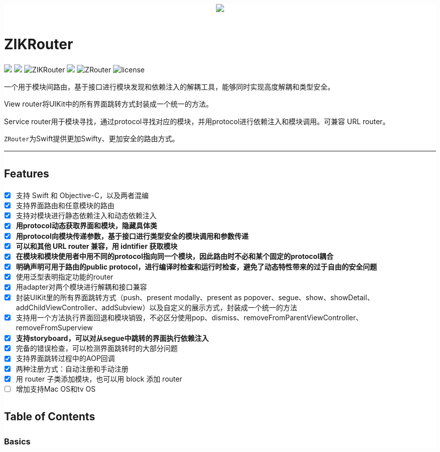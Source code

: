 <p align="center">
  <img src="../Resources/icon.png" width="33%">
</p>

# ZIKRouter

![](https://img.shields.io/cocoapods/p/ZIKRouter.svg?style=flat)
![](https://img.shields.io/badge/language-objectivec-blue.svg)
![ZIKRouter](https://img.shields.io/cocoapods/v/ZIKRouter.svg?style=flat)
![](https://img.shields.io/badge/language-swift-orange.svg)
![ZRouter](https://img.shields.io/cocoapods/v/ZRouter.svg?style=flat)
![license](https://img.shields.io/github/license/mashape/apistatus.svg)

一个用于模块间路由，基于接口进行模块发现和依赖注入的解耦工具，能够同时实现高度解耦和类型安全。

View router将UIKit中的所有界面跳转方式封装成一个统一的方法。

Service router用于模块寻找，通过protocol寻找对应的模块，并用protocol进行依赖注入和模块调用。可兼容 URL router。

`ZRouter`为Swift提供更加Swifty、更加安全的路由方式。

---

## Features

- [x] 支持 Swift 和 Objective-C，以及两者混编
- [x] 支持界面路由和任意模块的路由
- [x] 支持对模块进行静态依赖注入和动态依赖注入
- [x] **用protocol动态获取界面和模块，隐藏具体类**
- [x] **用protocol向模块传递参数，基于接口进行类型安全的模块调用和参数传递**
- [x] **可以和其他 URL router 兼容，用 idntifier 获取模块**
- [x] **在模块和模块使用者中用不同的protocol指向同一个模块，因此路由时不必和某个固定的protocol耦合**
- [x] **明确声明可用于路由的public protocol，进行编译时检查和运行时检查，避免了动态特性带来的过于自由的安全问题**
- [x] 使用泛型表明指定功能的router
- [x] 用adapter对两个模块进行解耦和接口兼容
- [x] 封装UIKit里的所有界面跳转方式（push、present modally、present as popover、segue、show、showDetail、addChildViewController、addSubview）以及自定义的展示方式，封装成一个统一的方法
- [x] 支持用一个方法执行界面回退和模块销毁，不必区分使用pop、dismiss、removeFromParentViewController、removeFromSuperview
- [x] **支持storyboard，可以对从segue中跳转的界面执行依赖注入**
- [x] 完备的错误检查，可以检测界面跳转时的大部分问题
- [x] 支持界面跳转过程中的AOP回调
- [x] 两种注册方式：自动注册和手动注册
- [x] 用 router 子类添加模块，也可以用 block 添加 router
- [ ] 增加支持Mac OS和tv OS

## Table of Contents

### Basics

